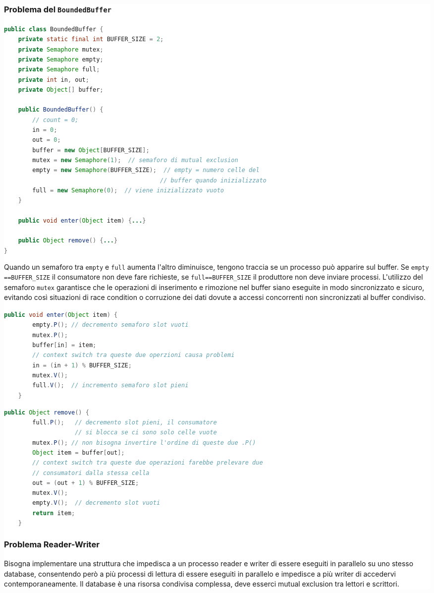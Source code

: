 ### Problema del `BoundedBuffer`
```java
public class BoundedBuffer {  
    private static final int BUFFER_SIZE = 2;  
    private Semaphore mutex; 
    private Semaphore empty; 
    private Semaphore full;  
    private int in, out;  
    private Object[] buffer;  
  
    public BoundedBuffer() {  
        // count = 0;  
        in = 0;  
        out = 0;  
        buffer = new Object[BUFFER_SIZE];  
        mutex = new Semaphore(1);  // semaforo di mutual exclusion
        empty = new Semaphore(BUFFER_SIZE);  // empty = numero celle del
										    // buffer quando inizializzato
        full = new Semaphore(0);  // viene inizializzato vuoto
    }  
  
    public void enter(Object item) {...}  
  
    public Object remove() {...}  
}
```
Quando un semaforo tra `empty` e `full` aumenta l'altro diminuisce, tengono traccia se un processo può apparire sul buffer. Se `empty==BUFFER_SIZE` il consumatore non deve fare richieste, se `full==BUFFER_SIZE` il produttore non deve inviare processi. 
L'utilizzo del semaforo `mutex` garantisce che le operazioni di inserimento e rimozione nel buffer siano eseguite in modo sincronizzato e sicuro, evitando così situazioni di race condition o corruzione dei dati dovute a accessi concorrenti non sincronizzati al buffer condiviso.

```java
public void enter(Object item) {  
        empty.P(); // decremento semaforo slot vuoti 
        mutex.P();  
        buffer[in] = item;
        // context switch tra queste due operzioni causa problemi
        in = (in + 1) % BUFFER_SIZE;  
        mutex.V();  
        full.V();  // incremento semaforo slot pieni
    }
```

```java
public Object remove() {  
	    full.P();   // decremento slot pieni, il consumatore
				    // si blocca se ci sono solo celle vuote
        mutex.P(); // non bisogna invertire l'ordine di queste due .P()
        Object item = buffer[out];  
        // context switch tra queste due operazioni farebbe prelevare due
        // consumatori dalla stessa cella
        out = (out + 1) % BUFFER_SIZE;  
        mutex.V();  
        empty.V();  // decremento slot vuoti
        return item;  
    } 
```
### Problema Reader-Writer
Bisogna implementare una struttura che impedisca a un processo reader e writer di essere eseguiti in parallelo su uno stesso database, consentendo però a più processi di lettura di essere eseguiti in parallelo e impedisce a più writer di accedervi contemporaneamente. Il database è una risorsa condivisa complessa, deve esserci mutual exclusion tra lettori e scrittori.